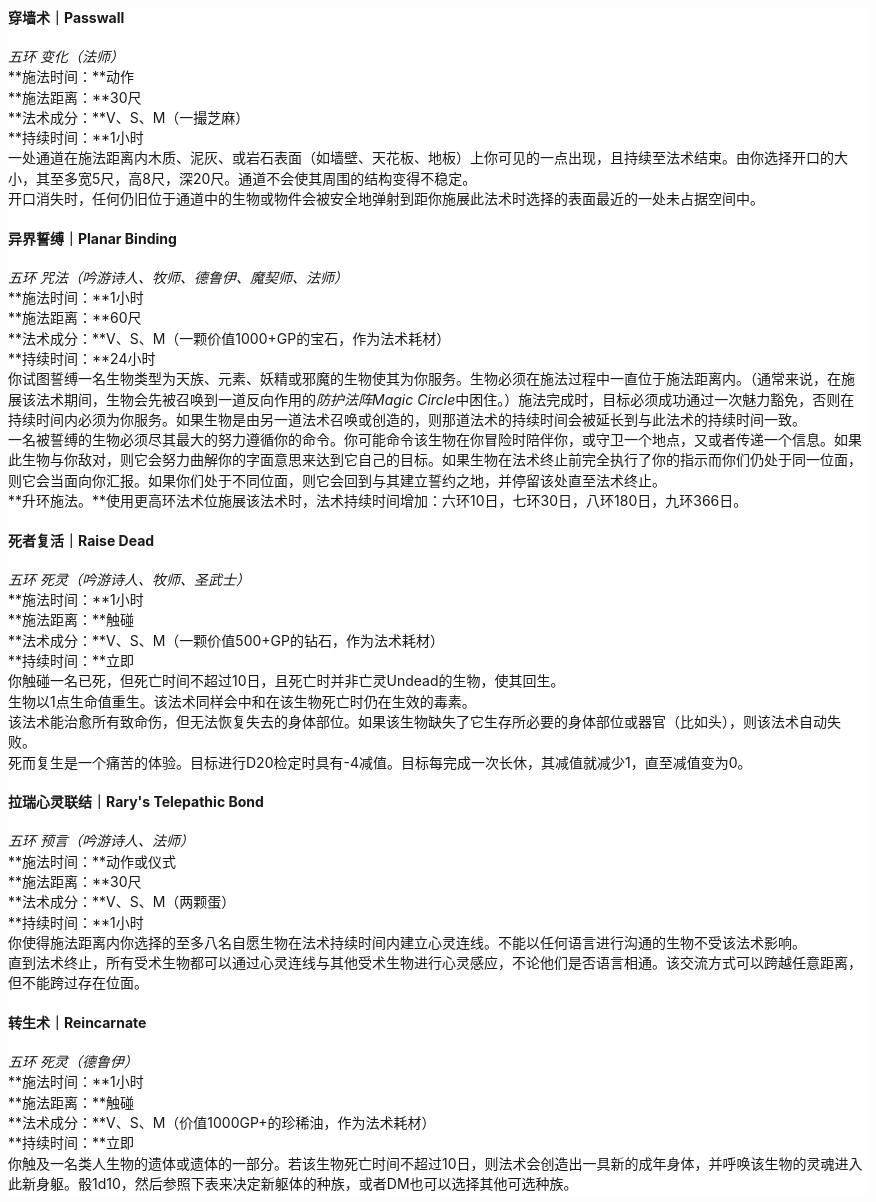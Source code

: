 #### 穿墙术｜Passwall

*五环 变化（法师）*  
**施法时间：**动作  
**施法距离：**30尺  
**法术成分：**V、S、M（一撮芝麻）  
**持续时间：**1小时  
一处通道在施法距离内木质、泥灰、或岩石表面（如墙壁、天花板、地板）上你可见的一点出现，且持续至法术结束。由你选择开口的大小，其至多宽5尺，高8尺，深20尺。通道不会使其周围的结构变得不稳定。  
开口消失时，任何仍旧位于通道中的生物或物件会被安全地弹射到距你施展此法术时选择的表面最近的一处未占据空间中。

#### 异界誓缚｜Planar Binding

*五环 咒法（吟游诗人、牧师、德鲁伊、魔契师、法师）*  
**施法时间：**1小时  
**施法距离：**60尺  
**法术成分：**V、S、M（一颗价值1000+GP的宝石，作为法术耗材）  
**持续时间：**24小时  
你试图誓缚一名生物类型为天族、元素、妖精或邪魔的生物使其为你服务。生物必须在施法过程中一直位于施法距离内。（通常来说，在施展该法术期间，生物会先被召唤到一道反向作用的*防护法阵Magic Circle*中困住。）施法完成时，目标必须成功通过一次魅力豁免，否则在持续时间内必须为你服务。如果生物是由另一道法术召唤或创造的，则那道法术的持续时间会被延长到与此法术的持续时间一致。  
一名被誓缚的生物必须尽其最大的努力遵循你的命令。你可能命令该生物在你冒险时陪伴你，或守卫一个地点，又或者传递一个信息。如果此生物与你敌对，则它会努力曲解你的字面意思来达到它自己的目标。如果生物在法术终止前完全执行了你的指示而你们仍处于同一位面，则它会当面向你汇报。如果你们处于不同位面，则它会回到与其建立誓约之地，并停留该处直至法术终止。  
**升环施法。**使用更高环法术位施展该法术时，法术持续时间增加：六环10日，七环30日，八环180日，九环366日。

#### 死者复活｜Raise Dead

*五环 死灵（吟游诗人、牧师、圣武士）*  
**施法时间：**1小时  
**施法距离：**触碰  
**法术成分：**V、S、M（一颗价值500+GP的钻石，作为法术耗材）  
**持续时间：**立即  
你触碰一名已死，但死亡时间不超过10日，且死亡时并非亡灵Undead的生物，使其回生。  
生物以1点生命值重生。该法术同样会中和在该生物死亡时仍在生效的毒素。  
该法术能治愈所有致命伤，但无法恢复失去的身体部位。如果该生物缺失了它生存所必要的身体部位或器官（比如头），则该法术自动失败。  
死而复生是一个痛苦的体验。目标进行D20检定时具有-4减值。目标每完成一次长休，其减值就减少1，直至减值变为0。

#### 拉瑞心灵联结｜Rary's Telepathic Bond

*五环 预言（吟游诗人、法师）*  
**施法时间：**动作或仪式  
**施法距离：**30尺  
**法术成分：**V、S、M（两颗蛋）  
**持续时间：**1小时  
你使得施法距离内你选择的至多八名自愿生物在法术持续时间内建立心灵连线。不能以任何语言进行沟通的生物不受该法术影响。  
直到法术终止，所有受术生物都可以通过心灵连线与其他受术生物进行心灵感应，不论他们是否语言相通。该交流方式可以跨越任意距离，但不能跨过存在位面。

#### 转生术｜Reincarnate

*五环 死灵（德鲁伊）*  
**施法时间：**1小时  
**施法距离：**触碰  
**法术成分：**V、S、M（价值1000GP+的珍稀油，作为法术耗材）  
**持续时间：**立即  
你触及一名类人生物的遗体或遗体的一部分。若该生物死亡时间不超过10日，则法术会创造出一具新的成年身体，并呼唤该生物的灵魂进入此新身躯。骰1d10，然后参照下表来决定新躯体的种族，或者DM也可以选择其他可选种族。
